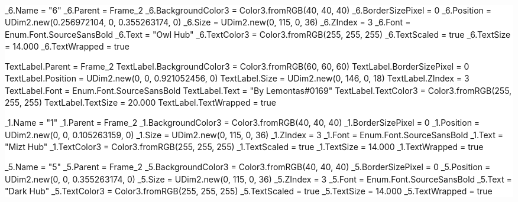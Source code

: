 _6.Name = "6"
_6.Parent = Frame_2
_6.BackgroundColor3 = Color3.fromRGB(40, 40, 40)
_6.BorderSizePixel = 0
_6.Position = UDim2.new(0.256972104, 0, 0.355263174, 0)
_6.Size = UDim2.new(0, 115, 0, 36)
_6.ZIndex = 3
_6.Font = Enum.Font.SourceSansBold
_6.Text = "Owl Hub"
_6.TextColor3 = Color3.fromRGB(255, 255, 255)
_6.TextScaled = true
_6.TextSize = 14.000
_6.TextWrapped = true

TextLabel.Parent = Frame_2
TextLabel.BackgroundColor3 = Color3.fromRGB(60, 60, 60)
TextLabel.BorderSizePixel = 0
TextLabel.Position = UDim2.new(0, 0, 0.921052456, 0)
TextLabel.Size = UDim2.new(0, 146, 0, 18)
TextLabel.ZIndex = 3
TextLabel.Font = Enum.Font.SourceSansBold
TextLabel.Text = "By Lemontas#0169"
TextLabel.TextColor3 = Color3.fromRGB(255, 255, 255)
TextLabel.TextSize = 20.000
TextLabel.TextWrapped = true

_1.Name = "1"
_1.Parent = Frame_2
_1.BackgroundColor3 = Color3.fromRGB(40, 40, 40)
_1.BorderSizePixel = 0
_1.Position = UDim2.new(0, 0, 0.105263159, 0)
_1.Size = UDim2.new(0, 115, 0, 36)
_1.ZIndex = 3
_1.Font = Enum.Font.SourceSansBold
_1.Text = "Mizt Hub"
_1.TextColor3 = Color3.fromRGB(255, 255, 255)
_1.TextScaled = true
_1.TextSize = 14.000
_1.TextWrapped = true

_5.Name = "5"
_5.Parent = Frame_2
_5.BackgroundColor3 = Color3.fromRGB(40, 40, 40)
_5.BorderSizePixel = 0
_5.Position = UDim2.new(0, 0, 0.355263174, 0)
_5.Size = UDim2.new(0, 115, 0, 36)
_5.ZIndex = 3
_5.Font = Enum.Font.SourceSansBold
_5.Text = "Dark Hub"
_5.TextColor3 = Color3.fromRGB(255, 255, 255)
_5.TextScaled = true
_5.TextSize = 14.000
_5.TextWrapped = true
